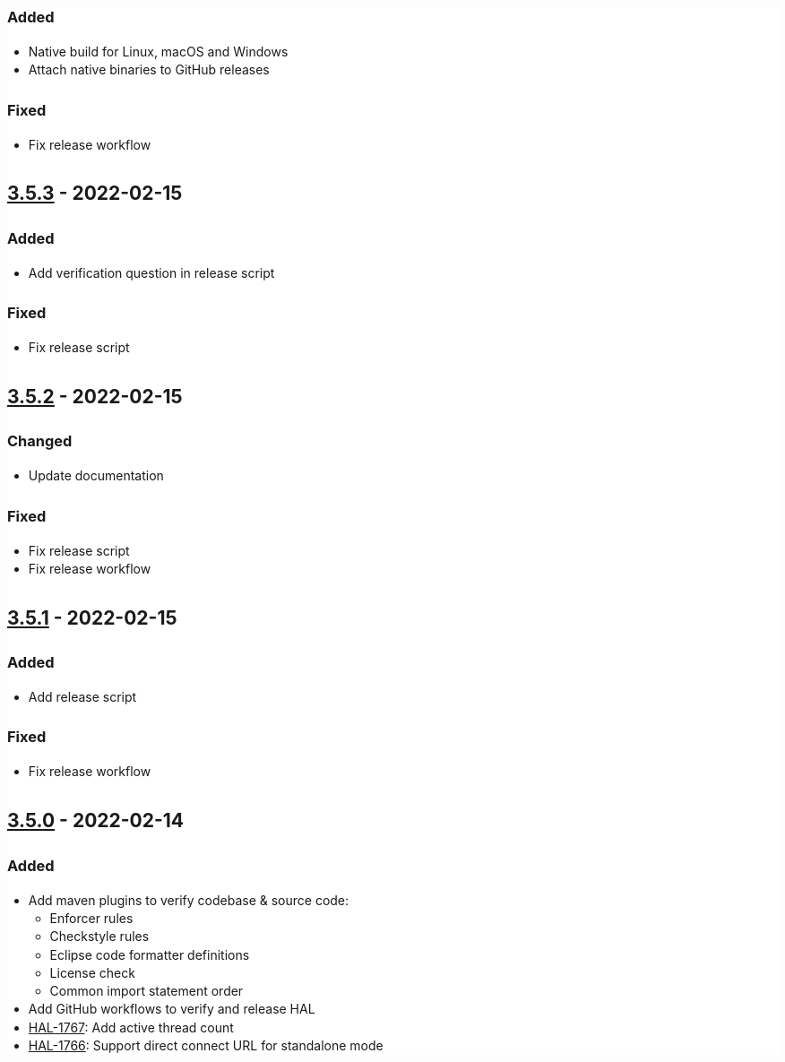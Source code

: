 ### Added

- Native build for Linux, macOS and Windows
- Attach native binaries to GitHub releases

### Fixed

- Fix release workflow

## [3.5.3] - 2022-02-15

### Added

- Add verification question in release script

### Fixed

- Fix release script

## [3.5.2] - 2022-02-15

### Changed

- Update documentation

### Fixed

- Fix release script
- Fix release workflow

## [3.5.1] - 2022-02-15

### Added

- Add release script

### Fixed

- Fix release workflow

## [3.5.0] - 2022-02-14

### Added

- Add maven plugins to verify codebase & source code:
  - Enforcer rules
  - Checkstyle rules
  - Eclipse code formatter definitions
  - License check
  - Common import statement order
- Add GitHub workflows to verify and release HAL
- [HAL-1767](https://issues.redhat.com/browse/HAL-1767): Add active thread count
- [HAL-1766](https://issues.redhat.com/browse/HAL-1766): Support direct connect URL for standalone mode


[Unreleased]: https://github.com/hal/console/compare/v3.7.1...HEAD
[3.7.1]: https://github.com/hal/console/compare/v3.7.0...v3.7.1
[3.7.0]: https://github.com/hal/console/compare/v3.6.17...v3.7.0
[3.6.17]: https://github.com/hal/console/compare/v3.6.16...v3.6.17
[3.6.16]: https://github.com/hal/console/compare/v3.6.15...v3.6.16
[3.6.15]: https://github.com/hal/console/compare/v3.6.14...v3.6.15
[3.6.14]: https://github.com/hal/console/compare/v3.6.13...v3.6.14
[3.6.13]: https://github.com/hal/console/compare/v3.6.12...v3.6.13
[3.6.12]: https://github.com/hal/console/compare/v3.6.11...v3.6.12
[3.6.11]: https://github.com/hal/console/compare/v3.6.10...v3.6.11
[3.6.10]: https://github.com/hal/console/compare/v3.6.9...v3.6.10
[3.6.9]: https://github.com/hal/console/compare/v3.6.8...v3.6.9
[3.6.8]: https://github.com/hal/console/compare/v3.6.7...v3.6.8
[3.6.7]: https://github.com/hal/console/compare/v3.6.6...v3.6.7
[3.6.6]: https://github.com/hal/console/compare/v3.6.5...v3.6.6
[3.6.5]: https://github.com/hal/console/compare/v3.6.4...v3.6.5
[3.6.4]: https://github.com/hal/console/compare/v3.6.3...v3.6.4
[3.6.3]: https://github.com/hal/console/compare/v3.6.2...v3.6.3
[3.6.2]: https://github.com/hal/console/compare/v3.6.1...v3.6.2
[3.6.1]: https://github.com/hal/console/compare/v3.6.0...v3.6.1
[3.6.0]: https://github.com/hal/console/compare/v3.5.12...v3.6.0
[3.5.12]: https://github.com/hal/console/compare/v3.5.11...v3.5.12
[3.5.11]: https://github.com/hal/console/compare/v3.5.10...v3.5.11
[3.5.10]: https://github.com/hal/console/compare/v3.5.9...v3.5.10
[3.5.9]: https://github.com/hal/console/compare/v3.5.8...v3.5.9
[3.5.8]: https://github.com/hal/console/compare/v3.5.7...v3.5.8
[3.5.7]: https://github.com/hal/console/compare/v3.5.6...v3.5.7
[3.5.6]: https://github.com/hal/console/compare/v3.5.5...v3.5.6
[3.5.5]: https://github.com/hal/console/compare/v3.5.4...v3.5.5
[3.5.4]: https://github.com/hal/console/compare/v3.5.3...v3.5.4
[3.5.3]: https://github.com/hal/console/compare/v3.5.2...v3.5.3
[3.5.2]: https://github.com/hal/console/compare/v3.5.1...v3.5.2
[3.5.1]: https://github.com/hal/console/compare/v3.5.0...v3.5.1
[3.5.0]: https://github.com/hal/console/compare/vTemplate...v3.5.0